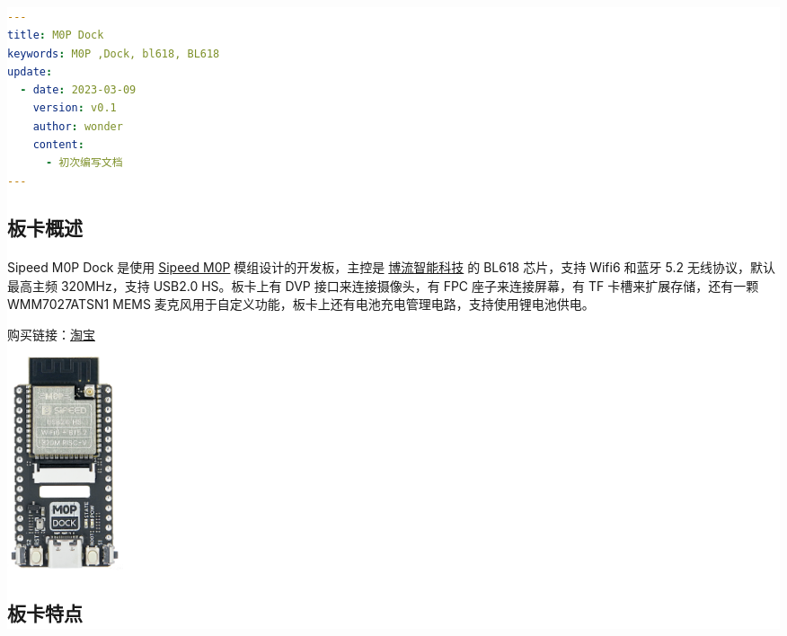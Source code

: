 ```yaml
---
title: M0P Dock
keywords: M0P ,Dock, bl618, BL618
update:
  - date: 2023-03-09
    version: v0.1
    author: wonder
    content:
      - 初次编写文档
---
```


## 板卡概述

Sipeed M0P Dock 是使用 [Sipeed M0P](https://wiki.sipeed.com//hardware/zh/maixzero/m0p/m0p.html) 模组设计的开发板，主控是 [博流智能科技](http://www.bouffalolab.com/) 的 BL618 芯片，支持 Wifi6 和蓝牙 5.2 无线协议，默认最高主频 320MHz，支持 USB2.0 HS。板卡上有 DVP 接口来连接摄像头，有 FPC 座子来连接屏幕，有 TF 卡槽来扩展存储，还有一颗 WMM7027ATSN1 MEMS 麦克风用于自定义功能，板卡上还有电池充电管理电路，支持使用锂电池供电。

购买链接：[淘宝](https://item.taobao.com/item.htm?id=710359411812)

<img src="./assets/m0p_dock/m0p_dock_outlook.png" alt="m0p_dock_outlook" width=15%>

## 板卡特点
